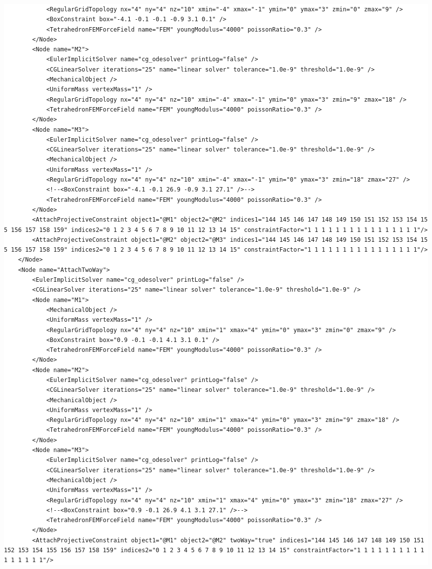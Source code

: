                 <RegularGridTopology nx="4" ny="4" nz="10" xmin="-4" xmax="-1" ymin="0" ymax="3" zmin="0" zmax="9" />
                <BoxConstraint box="-4.1 -0.1 -0.1 -0.9 3.1 0.1" />
                <TetrahedronFEMForceField name="FEM" youngModulus="4000" poissonRatio="0.3" />
            </Node>
            <Node name="M2">
                <EulerImplicitSolver name="cg_odesolver" printLog="false" />
                <CGLinearSolver iterations="25" name="linear solver" tolerance="1.0e-9" threshold="1.0e-9" />
                <MechanicalObject />
                <UniformMass vertexMass="1" />
                <RegularGridTopology nx="4" ny="4" nz="10" xmin="-4" xmax="-1" ymin="0" ymax="3" zmin="9" zmax="18" />
                <TetrahedronFEMForceField name="FEM" youngModulus="4000" poissonRatio="0.3" />
            </Node>
            <Node name="M3">
                <EulerImplicitSolver name="cg_odesolver" printLog="false" />
                <CGLinearSolver iterations="25" name="linear solver" tolerance="1.0e-9" threshold="1.0e-9" />
                <MechanicalObject />
                <UniformMass vertexMass="1" />
                <RegularGridTopology nx="4" ny="4" nz="10" xmin="-4" xmax="-1" ymin="0" ymax="3" zmin="18" zmax="27" />
                <!--<BoxConstraint box="-4.1 -0.1 26.9 -0.9 3.1 27.1" />-->
                <TetrahedronFEMForceField name="FEM" youngModulus="4000" poissonRatio="0.3" />
            </Node>
            <AttachProjectiveConstraint object1="@M1" object2="@M2" indices1="144 145 146 147 148 149 150 151 152 153 154 155 156 157 158 159" indices2="0 1 2 3 4 5 6 7 8 9 10 11 12 13 14 15" constraintFactor="1 1 1 1 1 1 1 1 1 1 1 1 1 1 1 1"/>
            <AttachProjectiveConstraint object1="@M2" object2="@M3" indices1="144 145 146 147 148 149 150 151 152 153 154 155 156 157 158 159" indices2="0 1 2 3 4 5 6 7 8 9 10 11 12 13 14 15" constraintFactor="1 1 1 1 1 1 1 1 1 1 1 1 1 1 1 1"/>
        </Node>
        <Node name="AttachTwoWay">
            <EulerImplicitSolver name="cg_odesolver" printLog="false" />
            <CGLinearSolver iterations="25" name="linear solver" tolerance="1.0e-9" threshold="1.0e-9" />
            <Node name="M1">
                <MechanicalObject />
                <UniformMass vertexMass="1" />
                <RegularGridTopology nx="4" ny="4" nz="10" xmin="1" xmax="4" ymin="0" ymax="3" zmin="0" zmax="9" />
                <BoxConstraint box="0.9 -0.1 -0.1 4.1 3.1 0.1" />
                <TetrahedronFEMForceField name="FEM" youngModulus="4000" poissonRatio="0.3" />
            </Node>
            <Node name="M2">
                <EulerImplicitSolver name="cg_odesolver" printLog="false" />
                <CGLinearSolver iterations="25" name="linear solver" tolerance="1.0e-9" threshold="1.0e-9" />
                <MechanicalObject />
                <UniformMass vertexMass="1" />
                <RegularGridTopology nx="4" ny="4" nz="10" xmin="1" xmax="4" ymin="0" ymax="3" zmin="9" zmax="18" />
                <TetrahedronFEMForceField name="FEM" youngModulus="4000" poissonRatio="0.3" />
            </Node>
            <Node name="M3">
                <EulerImplicitSolver name="cg_odesolver" printLog="false" />
                <CGLinearSolver iterations="25" name="linear solver" tolerance="1.0e-9" threshold="1.0e-9" />
                <MechanicalObject />
                <UniformMass vertexMass="1" />
                <RegularGridTopology nx="4" ny="4" nz="10" xmin="1" xmax="4" ymin="0" ymax="3" zmin="18" zmax="27" />
                <!--<BoxConstraint box="0.9 -0.1 26.9 4.1 3.1 27.1" />-->
                <TetrahedronFEMForceField name="FEM" youngModulus="4000" poissonRatio="0.3" />
            </Node>
            <AttachProjectiveConstraint object1="@M1" object2="@M2" twoWay="true" indices1="144 145 146 147 148 149 150 151 152 153 154 155 156 157 158 159" indices2="0 1 2 3 4 5 6 7 8 9 10 11 12 13 14 15" constraintFactor="1 1 1 1 1 1 1 1 1 1 1 1 1 1 1 1"/>